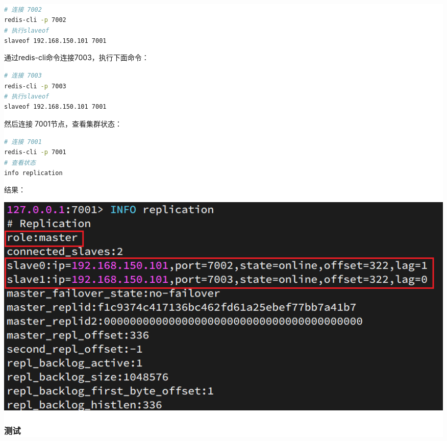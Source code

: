 ```sh
# 连接 7002
redis-cli -p 7002
# 执行slaveof
slaveof 192.168.150.101 7001
```



通过redis-cli命令连接7003，执行下面命令：

```sh
# 连接 7003
redis-cli -p 7003
# 执行slaveof
slaveof 192.168.150.101 7001
```



然后连接 7001节点，查看集群状态：

```sh
# 连接 7001
redis-cli -p 7001
# 查看状态
info replication
```

结果：

![image-20210630201258802](img/Redis高级-分布式缓存/image-20210630201258802.png)





### 测试
